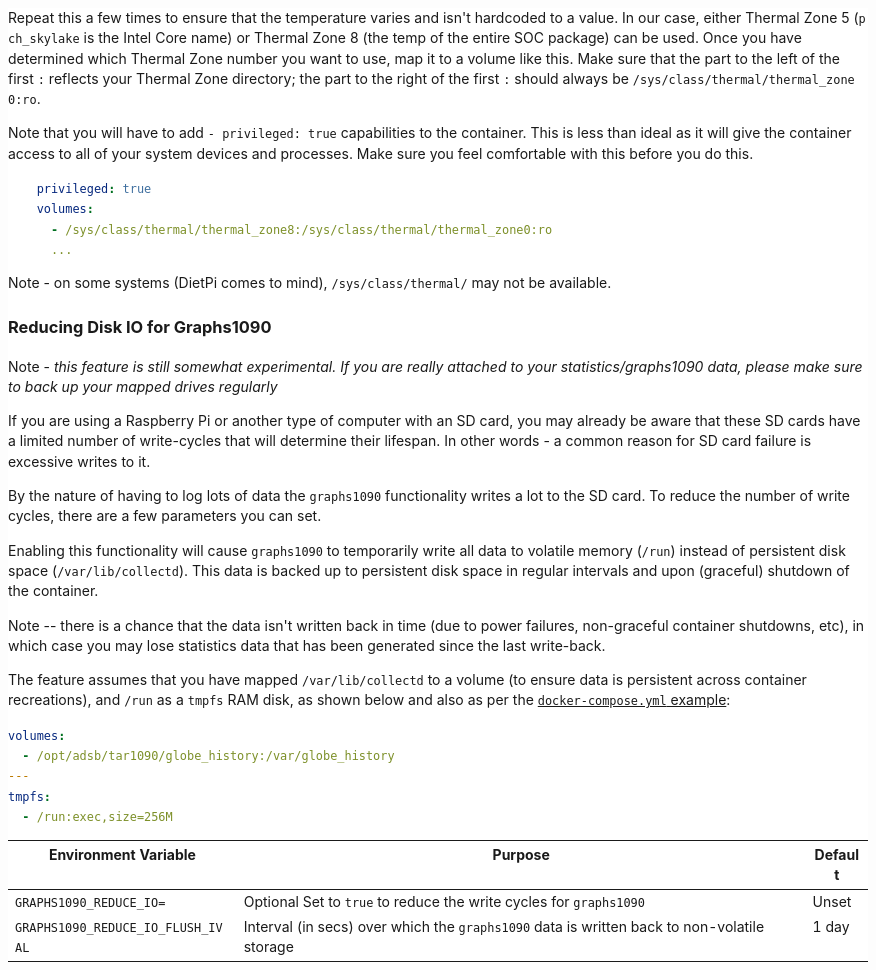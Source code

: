 Repeat this a few times to ensure that the temperature varies and isn't hardcoded to a value. In our case, either Thermal Zone 5 (`pch_skylake` is the Intel Core name) or Thermal Zone 8 (the temp of the entire SOC package) can be used. Once you have determined which Thermal Zone number you want to use, map it to a volume like this. Make sure that the part to the left of the first `:` reflects your Thermal Zone directory; the part to the right of the first `:` should always be `/sys/class/thermal/thermal_zone0:ro`.

Note that you will have to add `- privileged: true` capabilities to the container. This is less than ideal as it will give the container access to all of your system devices and processes. Make sure you feel comfortable with this before you do this.

```yaml
    privileged: true
    volumes:
      - /sys/class/thermal/thermal_zone8:/sys/class/thermal/thermal_zone0:ro
      ...
```

Note - on some systems (DietPi comes to mind), `/sys/class/thermal/` may not be available.

### Reducing Disk IO for Graphs1090

Note - _this feature is still somewhat experimental. If you are really attached to your statistics/graphs1090 data, please make sure to back up your mapped drives regularly_

If you are using a Raspberry Pi or another type of computer with an SD card, you may already be aware that these SD cards have a limited number of write-cycles that will determine their lifespan. In other words - a common reason for SD card failure is excessive writes to it.

By the nature of having to log lots of data the `graphs1090` functionality writes a lot to the SD card. To reduce the number of write cycles, there are a few parameters you can set.

Enabling this functionality will cause `graphs1090` to temporarily write all data to volatile memory (`/run`) instead of persistent disk space (`/var/lib/collectd`). This data is backed up to persistent disk space in regular intervals and upon (graceful) shutdown of the container.

Note -- there is a chance that the data isn't written back in time (due to power failures, non-graceful container shutdowns, etc), in which case you may lose statistics data that has been generated since the last write-back.

The feature assumes that you have mapped `/var/lib/collectd` to a volume (to ensure data is persistent across container recreations), and `/run` as a `tmpfs` RAM disk, as shown below and also as per the [`docker-compose.yml` example](docker-compose.yml):

```yaml
volumes:
  - /opt/adsb/tar1090/globe_history:/var/globe_history
---
tmpfs:
  - /run:exec,size=256M
```

| Environment Variable              | Purpose                                                                                     | Default |
| --------------------------------- | ------------------------------------------------------------------------------------------- | ------- |
| `GRAPHS1090_REDUCE_IO=`           | Optional Set to `true` to reduce the write cycles for `graphs1090`                          | Unset   |
| `GRAPHS1090_REDUCE_IO_FLUSH_IVAL` | Interval (in secs) over which the `graphs1090` data is written back to non-volatile storage | 1 day   |
